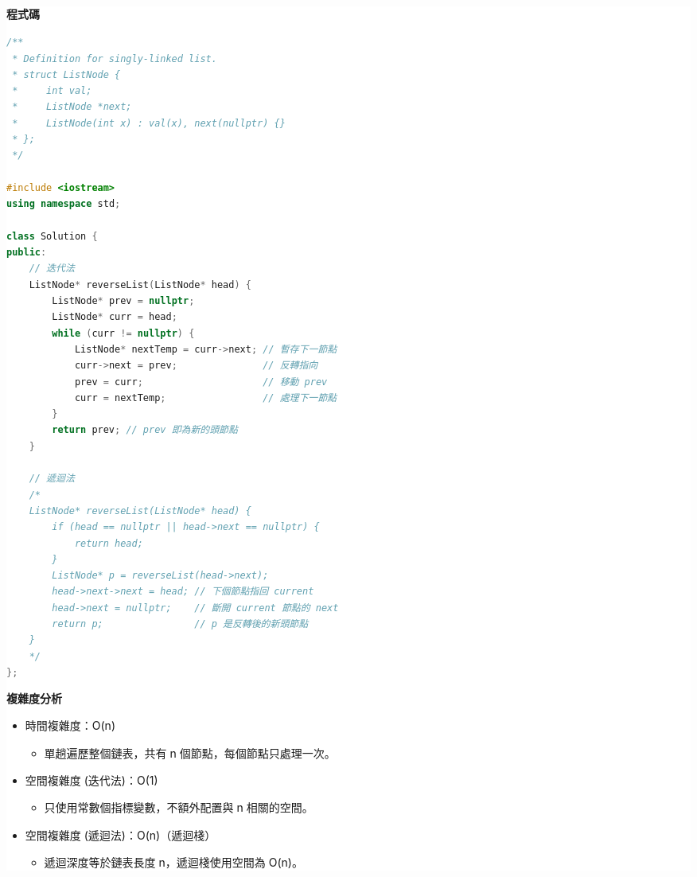 **程式碼**

```cpp
/**
 * Definition for singly-linked list.
 * struct ListNode {
 *     int val;
 *     ListNode *next;
 *     ListNode(int x) : val(x), next(nullptr) {}
 * };
 */

#include <iostream>
using namespace std;

class Solution {
public:
    // 迭代法
    ListNode* reverseList(ListNode* head) {
        ListNode* prev = nullptr;
        ListNode* curr = head;
        while (curr != nullptr) {
            ListNode* nextTemp = curr->next; // 暫存下一節點
            curr->next = prev;               // 反轉指向
            prev = curr;                     // 移動 prev
            curr = nextTemp;                 // 處理下一節點
        }
        return prev; // prev 即為新的頭節點
    }

    // 遞迴法
    /*
    ListNode* reverseList(ListNode* head) {
        if (head == nullptr || head->next == nullptr) {
            return head;
        }
        ListNode* p = reverseList(head->next); 
        head->next->next = head; // 下個節點指回 current
        head->next = nullptr;    // 斷開 current 節點的 next
        return p;                // p 是反轉後的新頭節點
    }
    */
};
```

**複雜度分析**

 - 時間複雜度：O(n)
     - 單趟遍歷整個鏈表，共有 n 個節點，每個節點只處理一次。

 - 空間複雜度 (迭代法)：O(1)
     - 只使用常數個指標變數，不額外配置與 n 相關的空間。

 - 空間複雜度 (遞迴法)：O(n)（遞迴棧）
     - 遞迴深度等於鏈表長度 n，遞迴棧使用空間為 O(n)。
